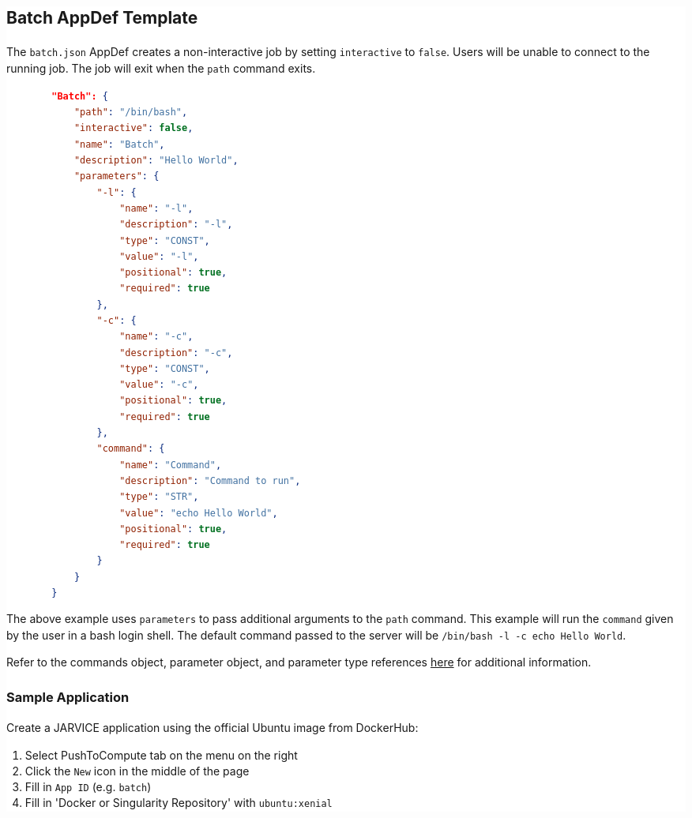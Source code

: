 ## Batch AppDef Template

The `batch.json` AppDef creates a non-interactive job by setting `interactive` to `false`. Users will be unable to connect to the running job. The job will exit when the `path` command exits.

```json
        "Batch": {
            "path": "/bin/bash",
            "interactive": false,
            "name": "Batch",
            "description": "Hello World",
            "parameters": {
                "-l": {
                    "name": "-l",
                    "description": "-l",
                    "type": "CONST",
                    "value": "-l",
                    "positional": true,
                    "required": true
                },
                "-c": {
                    "name": "-c",
                    "description": "-c",
                    "type": "CONST",
                    "value": "-c",
                    "positional": true,
                    "required": true
                },
                "command": {
                    "name": "Command",
                    "description": "Command to run",
                    "type": "STR",
                    "value": "echo Hello World",
                    "positional": true,
                    "required": true
                }
            }
        }
```

The above example uses `parameters` to pass additional arguments to the `path` command. This example will run the `command` given by the user in a bash login shell. The default command passed to the server will be `/bin/bash -l -c echo Hello World`.

Refer to the commands object, parameter object, and parameter type references [here](https://jarvice.readthedocs.io/en/latest/appdef/) for additional information.

### Sample Application

Create a JARVICE application using the official Ubuntu image from DockerHub:

1. Select PushToCompute tab on the menu on the right
2. Click the `New` icon in the middle of the page
3. Fill in `App ID` (e.g. `batch`)
4. Fill in 'Docker or Singularity Repository' with `ubuntu:xenial`
